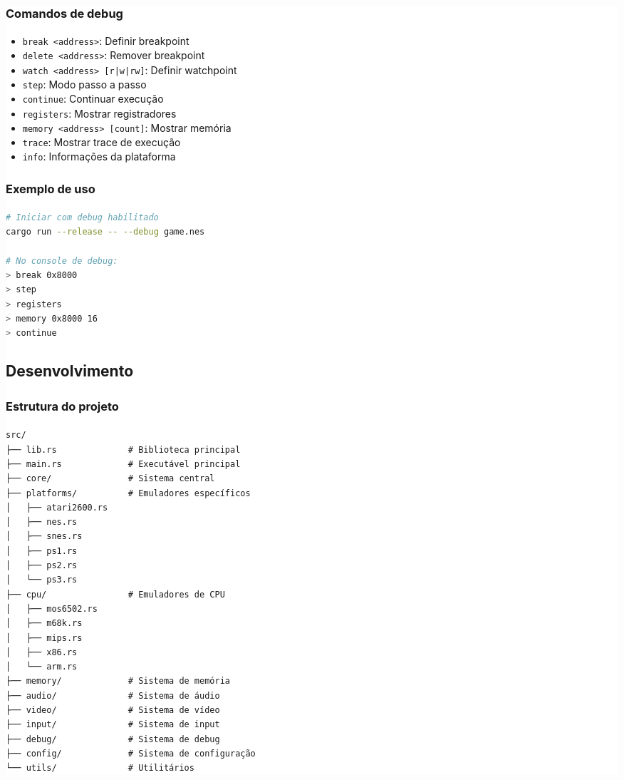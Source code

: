### Comandos de debug

- `break <address>`: Definir breakpoint
- `delete <address>`: Remover breakpoint
- `watch <address> [r|w|rw]`: Definir watchpoint
- `step`: Modo passo a passo
- `continue`: Continuar execução
- `registers`: Mostrar registradores
- `memory <address> [count]`: Mostrar memória
- `trace`: Mostrar trace de execução
- `info`: Informações da plataforma

### Exemplo de uso

```bash
# Iniciar com debug habilitado
cargo run --release -- --debug game.nes

# No console de debug:
> break 0x8000
> step
> registers
> memory 0x8000 16
> continue
```

## Desenvolvimento

### Estrutura do projeto

```
src/
├── lib.rs              # Biblioteca principal
├── main.rs             # Executável principal
├── core/               # Sistema central
├── platforms/          # Emuladores específicos
│   ├── atari2600.rs
│   ├── nes.rs
│   ├── snes.rs
│   ├── ps1.rs
│   ├── ps2.rs
│   └── ps3.rs
├── cpu/                # Emuladores de CPU
│   ├── mos6502.rs
│   ├── m68k.rs
│   ├── mips.rs
│   ├── x86.rs
│   └── arm.rs
├── memory/             # Sistema de memória
├── audio/              # Sistema de áudio
├── video/              # Sistema de vídeo
├── input/              # Sistema de input
├── debug/              # Sistema de debug
├── config/             # Sistema de configuração
└── utils/              # Utilitários
```
